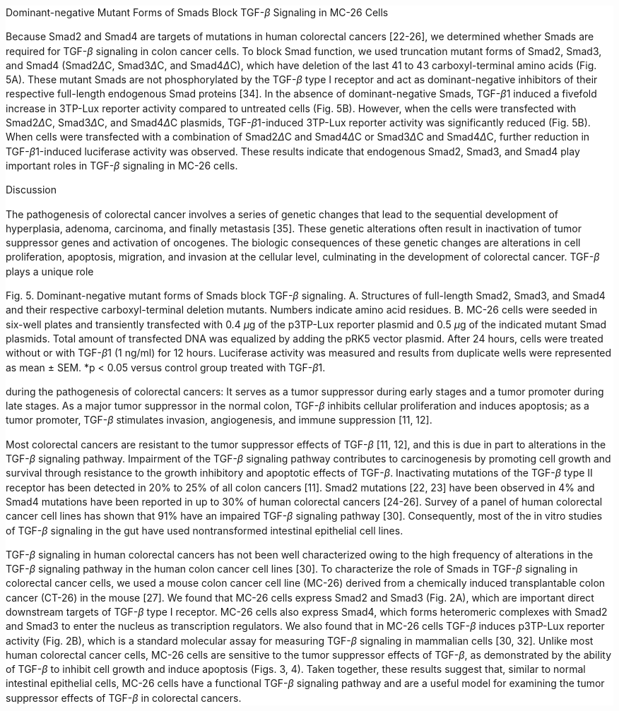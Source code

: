 Dominant-negative Mutant Forms of Smads Block TGF-$\beta$ Signaling in MC-26 Cells

Because Smad2 and Smad4 are targets of mutations in human colorectal cancers [22-26], we determined whether Smads are required for TGF-$\beta$ signaling in colon cancer cells. To block Smad function, we used truncation mutant forms of Smad2, Smad3, and Smad4 (Smad2$\Delta$C, Smad3$\Delta$C, and Smad4$\Delta$C), which have deletion of the last 41 to 43 carboxyl-terminal amino acids (Fig. 5A). These mutant Smads are not phosphorylated by the TGF-$\beta$ type I receptor and act as dominant-negative inhibitors of their respective full-length endogenous Smad proteins [34]. In the absence of dominant-negative Smads, TGF-$\beta$1 induced a fivefold increase in 3TP-Lux reporter activity compared to untreated cells (Fig. 5B). However, when the cells were transfected with Smad2$\Delta$C, Smad3$\Delta$C, and Smad4$\Delta$C plasmids, TGF-$\beta$1-induced 3TP-Lux reporter activity was significantly reduced (Fig. 5B). When cells were transfected with a combination of Smad2$\Delta$C and Smad4$\Delta$C or Smad3$\Delta$C and Smad4$\Delta$C, further reduction in TGF-$\beta$1-induced luciferase activity was observed. These results indicate that endogenous Smad2, Smad3, and Smad4 play important roles in TGF-$\beta$ signaling in MC-26 cells.

Discussion

The pathogenesis of colorectal cancer involves a series of genetic changes that lead to the sequential development of hyperplasia, adenoma, carcinoma, and finally metastasis [35]. These genetic alterations often result in inactivation of tumor suppressor genes and activation of oncogenes. The biologic consequences of these genetic changes are alterations in cell proliferation, apoptosis, migration, and invasion at the cellular level, culminating in the development of colorectal cancer. TGF-$\beta$ plays a unique role

Fig. 5. Dominant-negative mutant forms of Smads block TGF-$\beta$ signaling. A. Structures of full-length Smad2, Smad3, and Smad4 and their respective carboxyl-terminal deletion mutants. Numbers indicate amino acid residues. B. MC-26 cells were seeded in six-well plates and transiently transfected with 0.4 $\mu$g of the p3TP-Lux reporter plasmid and 0.5 $\mu$g of the indicated mutant Smad plasmids. Total amount of transfected DNA was equalized by adding the pRK5 vector plasmid. After 24 hours, cells were treated without or with TGF-$\beta$1 (1 ng/ml) for 12 hours. Luciferase activity was measured and results from duplicate wells were represented as mean ± SEM. *p < 0.05 versus control group treated with TGF-$\beta$1.

during the pathogenesis of colorectal cancers: It serves as a tumor suppressor during early stages and a tumor promoter during late stages. As a major tumor suppressor in the normal colon, TGF-$\beta$ inhibits cellular proliferation and induces apoptosis; as a tumor promoter, TGF-$\beta$ stimulates invasion, angiogenesis, and immune suppression [11, 12].

Most colorectal cancers are resistant to the tumor suppressor effects of TGF-$\beta$ [11, 12], and this is due in part to alterations in the TGF-$\beta$ signaling pathway. Impairment of the TGF-$\beta$ signaling pathway contributes to carcinogenesis by promoting cell growth and survival through resistance to the growth inhibitory and apoptotic effects of TGF-$\beta$. Inactivating mutations of the TGF-$\beta$ type II receptor has been detected in 20% to 25% of all colon cancers [11]. Smad2 mutations [22, 23] have been observed in 4% and Smad4 mutations have been reported in up to 30% of human colorectal cancers [24-26]. Survey of a panel of human colorectal cancer cell lines has shown that 91% have an impaired TGF-$\beta$ signaling pathway [30]. Consequently, most of the in vitro studies of TGF-$\beta$ signaling in the gut have used nontransformed intestinal epithelial cell lines.

TGF-$\beta$ signaling in human colorectal cancers has not been well characterized owing to the high frequency of alterations in the TGF-$\beta$ signaling pathway in the human colon cancer cell lines [30]. To characterize the role of Smads in TGF-$\beta$ signaling in colorectal cancer cells, we used a mouse colon cancer cell line (MC-26) derived from a chemically induced transplantable colon cancer (CT-26) in the mouse [27]. We found that MC-26 cells express Smad2 and Smad3 (Fig. 2A), which are important direct downstream targets of TGF-$\beta$ type I receptor. MC-26 cells also express Smad4, which forms heteromeric complexes with Smad2 and Smad3 to enter the nucleus as transcription regulators. We also found that in MC-26 cells TGF-$\beta$ induces p3TP-Lux reporter activity (Fig. 2B), which is a standard molecular assay for measuring TGF-$\beta$ signaling in mammalian cells [30, 32]. Unlike most human colorectal cancer cells, MC-26 cells are sensitive to the tumor suppressor effects of TGF-$\beta$, as demonstrated by the ability of TGF-$\beta$ to inhibit cell growth and induce apoptosis (Figs. 3, 4). Taken together, these results suggest that, similar to normal intestinal epithelial cells, MC-26 cells have a functional TGF-$\beta$ signaling pathway and are a useful model for examining the tumor suppressor effects of TGF-$\beta$ in colorectal cancers.
